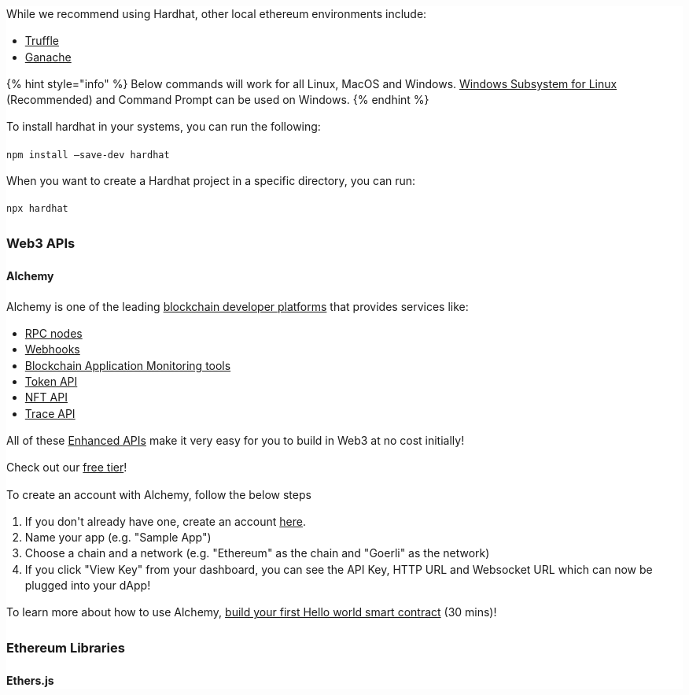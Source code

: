 While we recommend using Hardhat, other local ethereum environments include:

* [Truffle](https://trufflesuite.com/truffle/)&#x20;
* [Ganache](https://trufflesuite.com/ganache/)

{% hint style="info" %}
Below commands will work for all Linux, MacOS and Windows. [Windows Subsystem for Linux](https://ubuntu.com/wsl) (Recommended) and Command Prompt can be used on Windows.
{% endhint %}

To install hardhat in your systems, you can run the following:

```bash
npm install –save-dev hardhat
```

When you want to create a Hardhat project in a specific directory, you can run:

```bash
npx hardhat
```

### Web3 APIs

#### Alchemy

Alchemy is one of the leading [blockchain developer platforms](https://alchemy.com/?a=4195838853) that provides services like:

* [RPC nodes](https://www.alchemy.com/supernode)
* [Webhooks](https://www.alchemy.com/notify)
* [Blockchain Application Monitoring tools](https://www.alchemy.com/monitor)
* [Token API](../enhanced-apis/token-api/)
* [NFT API](../enhanced-apis/nft-api/)
* [Trace API](https://docs.alchemy.com/alchemy/enhanced-apis/trace-api)

All of these [Enhanced APIs](https://www.alchemy.com/enhanced-apis) make it very easy for you to build in Web3 at no cost initially!&#x20;

Check out our [free tier](https://www.alchemy.com/pricing)!

To create an account with Alchemy, follow the below steps

1. If you don't already have one, create an account [here](https://auth.alchemyapi.io/?redirectUrl=https%3A%2F%2Fdashboard.alchemyapi.io%2Fsignup%2F%3Freferrer\_origin%3DDIRECT%26ref%3Daffiliate%3A083e41431e).
2. Name your app (e.g. "Sample App")
3. Choose a chain and a network (e.g. "Ethereum" as the chain and "Goerli" as the network)
4. If you click "View Key" from your dashboard, you can see the API Key, HTTP URL and Websocket URL which can now be plugged into your dApp!

To learn more about how to use Alchemy, [build your first Hello world smart contract](https://docs.alchemy.com/alchemy/tutorials/hello-world-smart-contract) (30 mins)!

### Ethereum Libraries

#### Ethers.js
